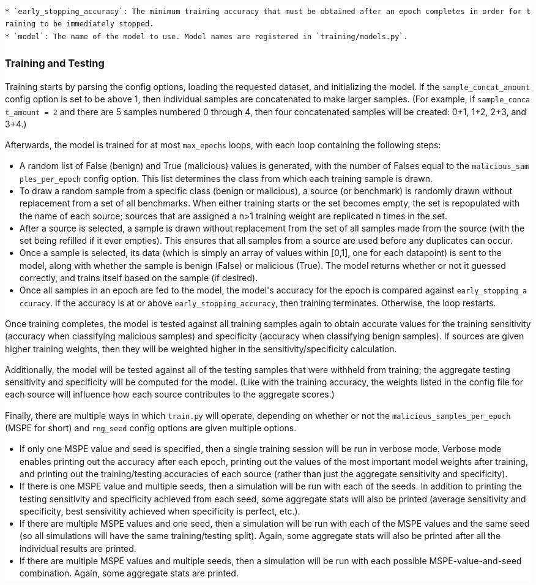     * `early_stopping_accuracy`: The minimum training accuracy that must be obtained after an epoch completes in order for training to be immediately stopped.
    * `model`: The name of the model to use. Model names are registered in `training/models.py`.

### Training and Testing
Training starts by parsing the config options, loading the requested dataset, and initializing the model. If the `sample_concat_amount` config option is set to be above 1, then individual samples are concatenated to make larger samples. (For example, if `sample_concat_amount = 2` and there are 5 samples numbered 0 through 4, then four concatenated samples will be created: 0+1, 1+2, 2+3, and 3+4.)

Afterwards, the model is trained for at most `max_epochs` loops, with each loop containing the following steps:
* A random list of False (benign) and True (malicious) values is generated, with the number of Falses equal to the `malicious_samples_per_epoch` config option. This list determines the class from which each training sample is drawn.
* To draw a random sample from a specific class (benign or malicious), a source (or benchmark) is randomly drawn without replacement from a set of all benchmarks. When either training starts or the set becomes empty, the set is repopulated with the name of each source; sources that are assigned a n>1 training weight are replicated n times in the set.
* After a source is selected, a sample is drawn without replacement from the set of all samples made from the source (with the set being refilled if it ever empties). This ensures that all samples from a source are used before any duplicates can occur.
* Once a sample is selected, its data (which is simply an array of values within [0,1], one for each datapoint) is sent to the model, along with whether the sample is benign (False) or malicious (True). The model returns whether or not it guessed correctly, and trains itself based on the sample (if desired).
* Once all samples in an epoch are fed to the model, the model's accuracy for the epoch is compared against `early_stopping_accuracy`. If the accuracy is at or above `early_stopping_accuracy`, then training terminates. Otherwise, the loop restarts.

Once training completes, the model is tested against all training samples again to obtain accurate values for the training sensitivity (accuracy when classifying malicious samples) and specificity (accuracy when classifying benign samples). If sources are given higher training weights, then they will be weighted higher in the sensitivity/specificity calculation.

Additionally, the model will be tested against all of the testing samples that were withheld from training; the aggregate testing sensitivity and specificity will be computed for the model. (Like with the training accuracy, the weights listed in the config file for each source will influence how each source contributes to the aggregate scores.)

Finally, there are multiple ways in which `train.py` will operate, depending on whether or not the `malicious_samples_per_epoch` (MSPE for short) and `rng_seed` config options are given multiple options.
* If only one MSPE value and seed is specified, then a single training session will be run in verbose mode. Verbose mode enables printing out the accuracy after each epoch, printing out the values of the most important model weights after training, and printing out the training/testing accuracies of each source (rather than just the aggregate sensitivity and specificity).
* If there is one MSPE value and multiple seeds, then a simulation will be run with each of the seeds. In addition to printing the testing sensitivity and specificity achieved from each seed, some aggregate stats will also be printed (average sensitivity and specificity, best sensivitity achieved when specificity is perfect, etc.).
* If there are multiple MSPE values and one seed, then a simulation will be run with each of the MSPE values and the same seed (so all simulations will have the same training/testing split). Again, some aggregate stats will also be printed after all the individual results are printed.
* If there are multiple MSPE values and multiple seeds, then a simulation will be run with each possible MSPE-value-and-seed combination. Again, some aggregate stats are printed.
